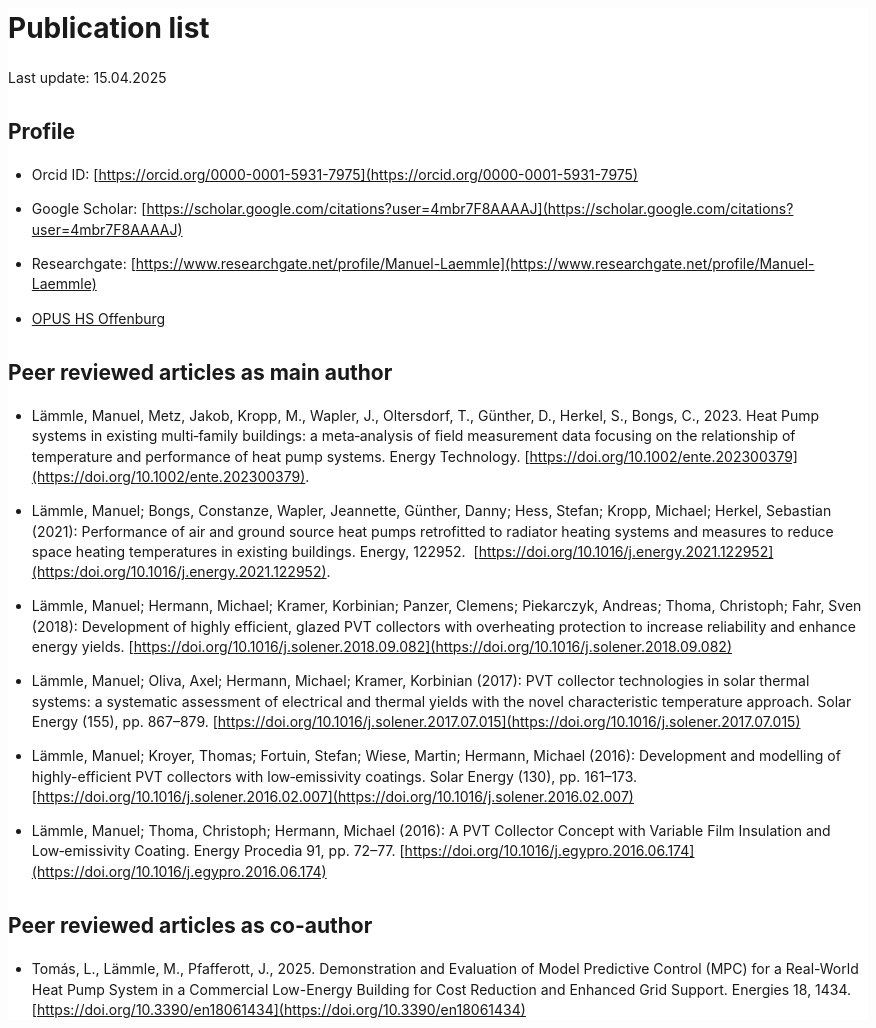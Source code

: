 # Publication list

Last update: 15.04.2025


## Profile

- Orcid ID: [https://orcid.org/0000-0001-5931-7975](https://orcid.org/0000-0001-5931-7975)

- Google Scholar: [https://scholar.google.com/citations?user=4mbr7F8AAAAJ](https://scholar.google.com/citations?user=4mbr7F8AAAAJ)

- Researchgate: [https://www.researchgate.net/profile/Manuel-Laemmle](https://www.researchgate.net/profile/Manuel-Laemmle)

- [OPUS HS Offenburg](https://opus.hs-offenburg.de/solrsearch/index/search/searchtype/authorsearch/author/L%C3%A4mmle%2C+Manuel)


## Peer reviewed articles as main author

- Lämmle, Manuel, Metz, Jakob, Kropp, M., Wapler, J., Oltersdorf, T., Günther, D., Herkel, S., Bongs, C., 2023. Heat Pump systems in existing multi‐family buildings: a meta‐analysis of field measurement data focusing on the relationship of temperature and performance of heat pump systems. Energy Technology. [https://doi.org/10.1002/ente.202300379](https://doi.org/10.1002/ente.202300379). 

- Lämmle, Manuel; Bongs, Constanze, Wapler, Jeannette, Günther, Danny; Hess, Stefan; Kropp, Michael; Herkel, Sebastian (2021): Performance of air and ground source heat pumps retrofitted to radiator heating systems and measures to reduce space heating temperatures in existing buildings. Energy, 122952.  [https://doi.org/10.1016/j.energy.2021.122952](https:/doi.org/10.1016/j.energy.2021.122952). 

- Lämmle, Manuel; Hermann, Michael; Kramer, Korbinian; Panzer, Clemens; Piekarczyk, Andreas; Thoma, Christoph; Fahr, Sven (2018): Development of highly efficient, glazed PVT collectors with overheating protection to increase reliability and enhance energy yields. [https://doi.org/10.1016/j.solener.2018.09.082](https://doi.org/10.1016/j.solener.2018.09.082) 

- Lämmle, Manuel; Oliva, Axel; Hermann, Michael; Kramer, Korbinian (2017): PVT collector technologies in solar thermal systems: a systematic assessment of electrical and thermal yields with the novel characteristic temperature approach. Solar Energy (155), pp. 867–879. [https://doi.org/10.1016/j.solener.2017.07.015](https://doi.org/10.1016/j.solener.2017.07.015) 

- Lämmle, Manuel; Kroyer, Thomas; Fortuin, Stefan; Wiese, Martin; Hermann, Michael (2016): Development and modelling of highly-efficient PVT collectors with low‑emissivity coatings. Solar Energy (130), pp. 161–173. [https://doi.org/10.1016/j.solener.2016.02.007](https://doi.org/10.1016/j.solener.2016.02.007) 

- Lämmle, Manuel; Thoma, Christoph; Hermann, Michael (2016): A PVT Collector Concept with Variable Film Insulation and Low‑emissivity Coating. Energy Procedia 91, pp. 72–77. [https://doi.org/10.1016/j.egypro.2016.06.174](https://doi.org/10.1016/j.egypro.2016.06.174) 


## Peer reviewed articles as co-author

- Tomás, L., Lämmle, M., Pfafferott, J., 2025. Demonstration and Evaluation of Model Predictive Control (MPC) for a Real-World Heat Pump System in a Commercial Low-Energy Building for Cost Reduction and Enhanced Grid Support. Energies 18, 1434. [https://doi.org/10.3390/en18061434](https://doi.org/10.3390/en18061434)
